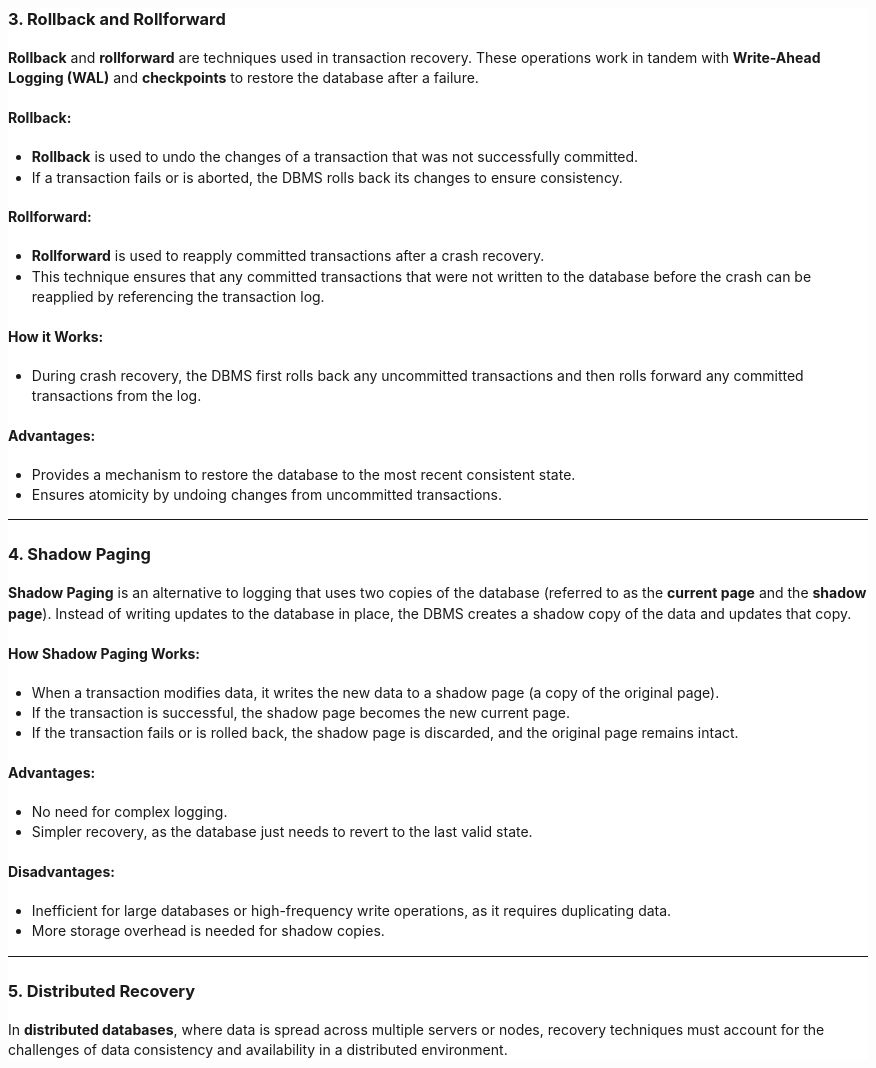 
### **3. Rollback and Rollforward**

**Rollback** and **rollforward** are techniques used in transaction recovery. These operations work in tandem with **Write-Ahead Logging (WAL)** and **checkpoints** to restore the database after a failure.

#### **Rollback**:
- **Rollback** is used to undo the changes of a transaction that was not successfully committed.
- If a transaction fails or is aborted, the DBMS rolls back its changes to ensure consistency.

#### **Rollforward**:
- **Rollforward** is used to reapply committed transactions after a crash recovery.
- This technique ensures that any committed transactions that were not written to the database before the crash can be reapplied by referencing the transaction log.

#### **How it Works**:
- During crash recovery, the DBMS first rolls back any uncommitted transactions and then rolls forward any committed transactions from the log.

#### **Advantages**:
- Provides a mechanism to restore the database to the most recent consistent state.
- Ensures atomicity by undoing changes from uncommitted transactions.

---

### **4. Shadow Paging**

**Shadow Paging** is an alternative to logging that uses two copies of the database (referred to as the **current page** and the **shadow page**). Instead of writing updates to the database in place, the DBMS creates a shadow copy of the data and updates that copy.

#### **How Shadow Paging Works**:
- When a transaction modifies data, it writes the new data to a shadow page (a copy of the original page).
- If the transaction is successful, the shadow page becomes the new current page.
- If the transaction fails or is rolled back, the shadow page is discarded, and the original page remains intact.

#### **Advantages**:
- No need for complex logging.
- Simpler recovery, as the database just needs to revert to the last valid state.

#### **Disadvantages**:
- Inefficient for large databases or high-frequency write operations, as it requires duplicating data.
- More storage overhead is needed for shadow copies.

---

### **5. Distributed Recovery**

In **distributed databases**, where data is spread across multiple servers or nodes, recovery techniques must account for the challenges of data consistency and availability in a distributed environment.
